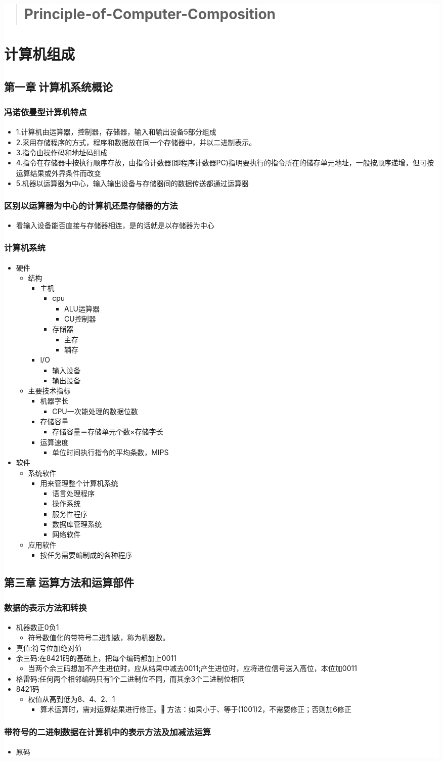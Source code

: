 > # Principle-of-Computer-Composition

# 计算机组成

## 第一章 计算机系统概论

### 冯诺依曼型计算机特点

* 1.计算机由运算器，控制器，存储器，输入和输出设备5部分组成
* 2.采用存储程序的方式，程序和数据放在同一个存储器中，并以二进制表示。
* 3.指令由操作码和地址码组成
* 4.指令在存储器中按执行顺序存放，由指令计数器(即程序计数器PC)指明要执行的指令所在的储存单元地址，一般按顺序递增，但可按运算结果或外界条件而改变
* 5.机器以运算器为中心，输入输出设备与存储器间的数据传送都通过运算器
### 区别以运算器为中心的计算机还是存储器的方法
* 看输入设备能否直接与存储器相连，是的话就是以存储器为中心
### 计算机系统
* 硬件
    * 结构
        * 主机
            * cpu
                * ALU运算器
                * CU控制器
            * 存储器
                * 主存
                * 辅存
        * I/O
            * 输入设备
            * 输出设备
    * 主要技术指标
        * 机器字长
            * CPU一次能处理的数据位数
        * 存储容量
            * 存储容量＝存储单元个数×存储字长
        * 运算速度
            * 单位时间执行指令的平均条数，MIPS
* 软件
    * 系统软件
        * 用来管理整个计算机系统 
            * 语言处理程序
            * 操作系统
            * 服务性程序
            * 数据库管理系统
            * 网络软件
    * 应用软件
        * 按任务需要编制成的各种程序
## 第三章 运算方法和运算部件
### 数据的表示方法和转换
* 机器数正0负1
    * 符号数值化的带符号二进制数，称为机器数。
* 真值:符号位加绝对值
* 余三码:在8421码的基础上，把每个编码都加上0011
    * 当两个余三码想加不产生进位时，应从结果中减去0011;产生进位时，应将进位信号送入高位，本位加0011
* 格雷码:任何两个相邻编码只有1个二进制位不同，而其余3个二进制位相同
* 8421码
    * 权值从高到低为8、4、2、1
        * 算术运算时，需对运算结果进行修正。           方法：如果小于、等于(1001)2，不需要修正；否则加6修正
### 带符号的二进制数据在计算机中的表示方法及加减法运算
* 原码
